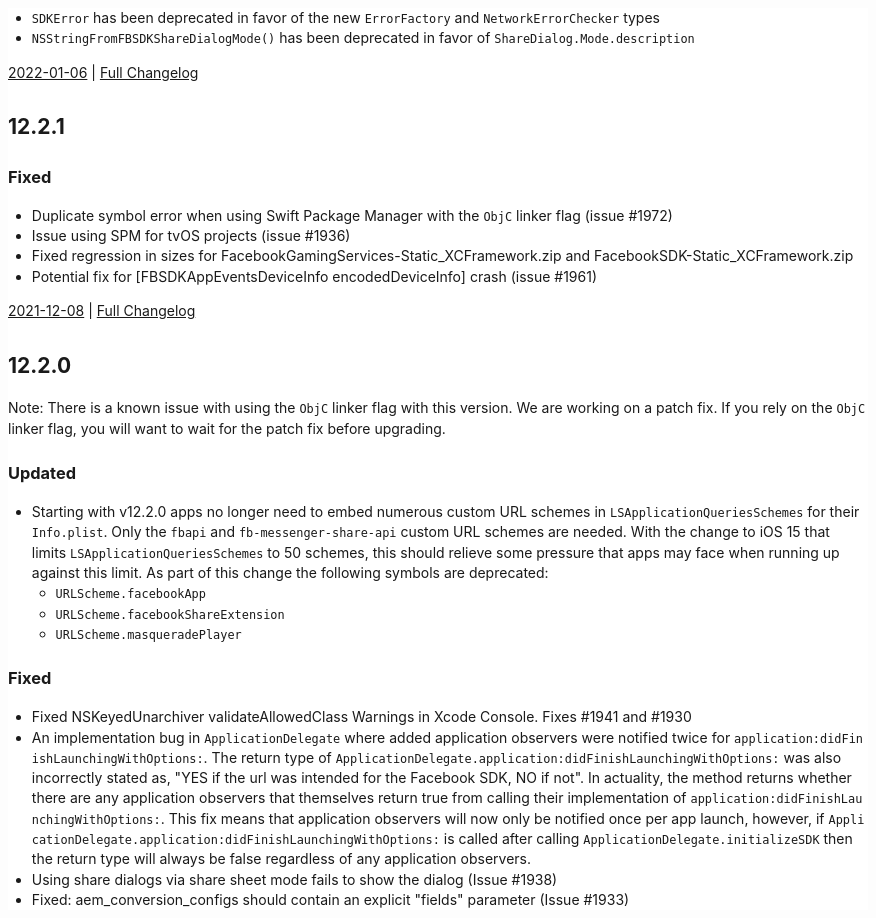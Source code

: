- `SDKError` has been deprecated in favor of the new `ErrorFactory` and `NetworkErrorChecker` types
- `NSStringFromFBSDKShareDialogMode()` has been deprecated in favor of `ShareDialog.Mode.description`

[2022-01-06](https://github.com/facebook/facebook-ios-sdk/releases/tag/v12.3.0) |
[Full Changelog](https://github.com/facebook/facebook-ios-sdk/compare/v12.2.1...v12.3.0)

## 12.2.1

### Fixed

- Duplicate symbol error when using Swift Package Manager with the `ObjC` linker flag (issue #1972)
- Issue using SPM for tvOS projects (issue #1936)
- Fixed regression in sizes for FacebookGamingServices-Static_XCFramework.zip and FacebookSDK-Static_XCFramework.zip
- Potential fix for [FBSDKAppEventsDeviceInfo encodedDeviceInfo] crash (issue #1961)

[2021-12-08](https://github.com/facebook/facebook-ios-sdk/releases/tag/v12.2.1) |
[Full Changelog](https://github.com/facebook/facebook-ios-sdk/compare/v12.2.0...v12.2.1)

## 12.2.0

Note: There is a known issue with using the `ObjC` linker flag with this version. We are working on a patch fix. If you rely on the `ObjC` linker flag, you will want to wait for the patch fix before upgrading.

### Updated

- Starting with v12.2.0 apps no longer need to embed numerous custom URL schemes in `LSApplicationQueriesSchemes` for their `Info.plist`.  Only the `fbapi` and `fb-messenger-share-api` custom URL schemes are needed.  With the change to iOS 15 that limits `LSApplicationQueriesSchemes` to 50 schemes, this should relieve some pressure that apps may face when running up against this limit. As part of this change the following symbols are deprecated:
  - `URLScheme.facebookApp`
  - `URLScheme.facebookShareExtension`
  - `URLScheme.masqueradePlayer`

### Fixed

- Fixed NSKeyedUnarchiver validateAllowedClass Warnings in Xcode Console. Fixes #1941 and #1930
- An implementation bug in `ApplicationDelegate` where added application observers were notified twice for `application:didFinishLaunchingWithOptions:`.
The return type of `ApplicationDelegate.application:didFinishLaunchingWithOptions:` was also incorrectly stated as, "YES if the url was intended for the Facebook SDK, NO if not". In actuality, the method returns whether there are any application observers that themselves return true from calling their implementation of `application:didFinishLaunchingWithOptions:`.
This fix means that application observers will now only be notified once per app launch, however, if `ApplicationDelegate.application:didFinishLaunchingWithOptions:` is called after calling `ApplicationDelegate.initializeSDK` then the return type will always be false regardless of any application observers.
- Using share dialogs via share sheet mode fails to show the dialog (Issue #1938)
- Fixed: aem_conversion_configs should contain an explicit "fields" parameter (Issue #1933)
